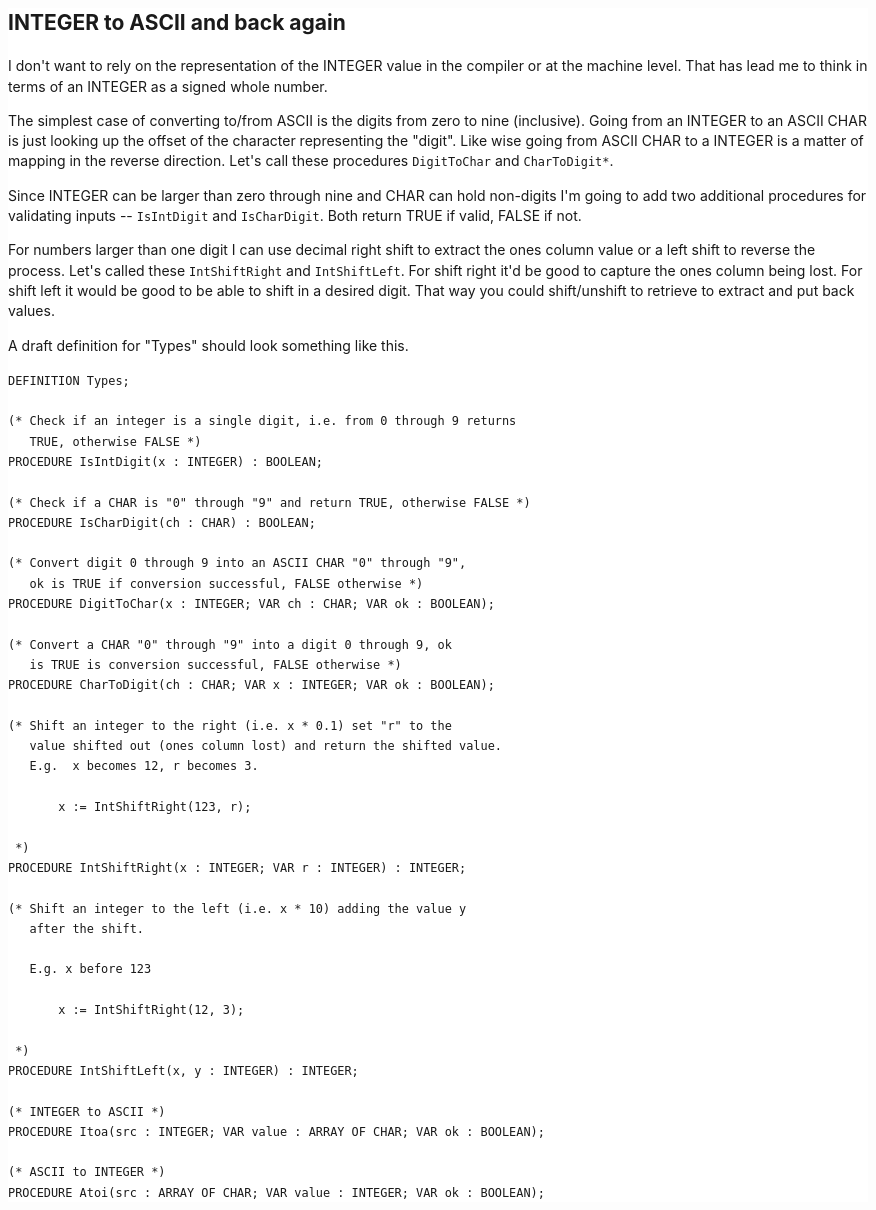 INTEGER to ASCII and back again
-------------------------------

I don't want to rely on the representation of the INTEGER value in the compiler or at the machine level. That has lead me to think in terms of an INTEGER as a signed whole number. 

The simplest case of converting to/from ASCII is the digits from zero to nine (inclusive). Going from an INTEGER to an ASCII CHAR is just looking up the offset of the character representing the "digit". Like wise going from ASCII CHAR to a INTEGER is a matter of mapping in the reverse direction.  Let's call these procedures `DigitToChar` and  `CharToDigit*`.

Since INTEGER can be larger than zero through nine and CHAR can hold non-digits I'm going to add two additional procedures for validating inputs -- `IsIntDigit` and `IsCharDigit`. Both return TRUE if valid, FALSE if not.

For numbers larger than one digit I can use decimal right shift to extract the ones column value or a left shift to reverse the process.  Let's called these `IntShiftRight` and `IntShiftLeft`.  For shift right it'd be good to capture the ones column being lost. For shift left it would be good to be able to shift in a desired digit. That way you could shift/unshift to retrieve to extract and put back values.

A draft definition for "Types" should look something like this.

~~~
DEFINITION Types;

(* Check if an integer is a single digit, i.e. from 0 through 9 returns
   TRUE, otherwise FALSE *)
PROCEDURE IsIntDigit(x : INTEGER) : BOOLEAN;

(* Check if a CHAR is "0" through "9" and return TRUE, otherwise FALSE *)
PROCEDURE IsCharDigit(ch : CHAR) : BOOLEAN;

(* Convert digit 0 through 9 into an ASCII CHAR "0" through "9",
   ok is TRUE if conversion successful, FALSE otherwise *)
PROCEDURE DigitToChar(x : INTEGER; VAR ch : CHAR; VAR ok : BOOLEAN);

(* Convert a CHAR "0" through "9" into a digit 0 through 9, ok
   is TRUE is conversion successful, FALSE otherwise *)
PROCEDURE CharToDigit(ch : CHAR; VAR x : INTEGER; VAR ok : BOOLEAN);

(* Shift an integer to the right (i.e. x * 0.1) set "r" to the
   value shifted out (ones column lost) and return the shifted value.
   E.g.  x becomes 12, r becomes 3.

       x := IntShiftRight(123, r);
   
 *)
PROCEDURE IntShiftRight(x : INTEGER; VAR r : INTEGER) : INTEGER;

(* Shift an integer to the left (i.e. x * 10) adding the value y
   after the shift.

   E.g. x before 123

       x := IntShiftRight(12, 3);

 *)
PROCEDURE IntShiftLeft(x, y : INTEGER) : INTEGER;

(* INTEGER to ASCII *)
PROCEDURE Itoa(src : INTEGER; VAR value : ARRAY OF CHAR; VAR ok : BOOLEAN);

(* ASCII to INTEGER *)
PROCEDURE Atoi(src : ARRAY OF CHAR; VAR value : INTEGER; VAR ok : BOOLEAN);

~~~